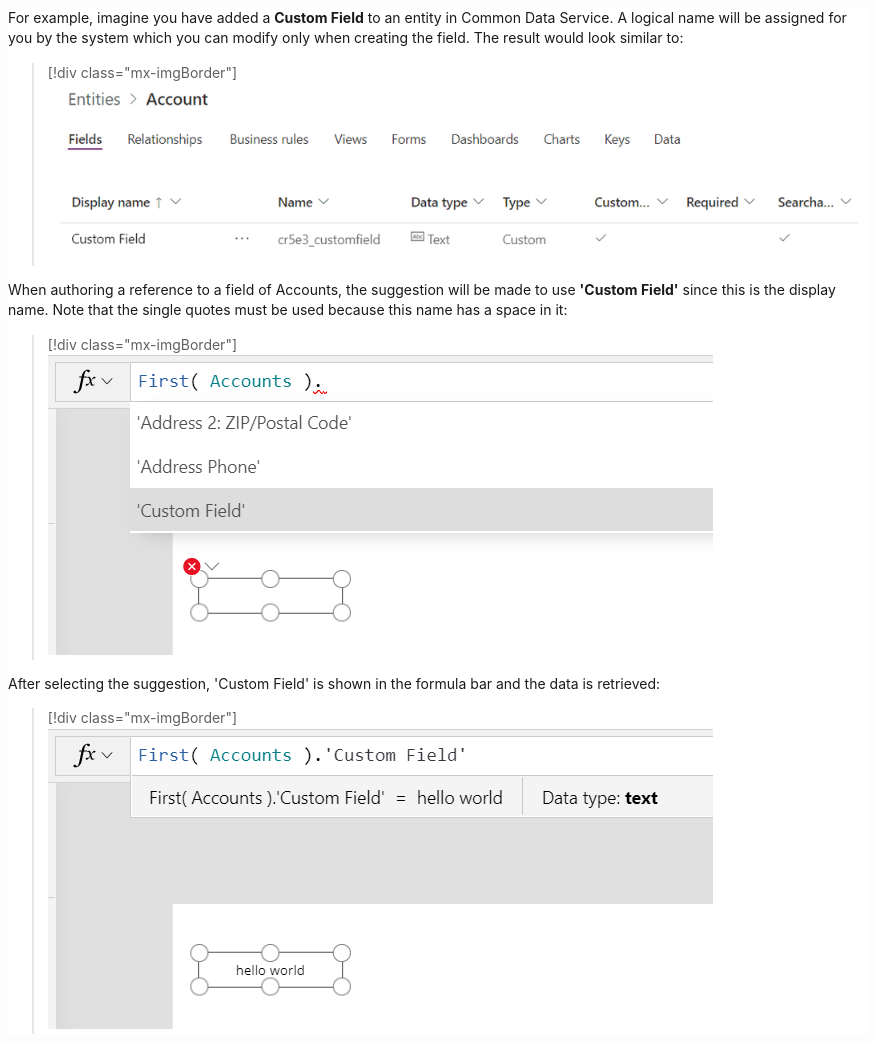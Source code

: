 For example, imagine you have added a **Custom Field** to an entity in Common Data Service.  A logical name will be assigned for you by the system which you can modify only when creating the field.  The result would look similar to:

> [!div class="mx-imgBorder"]  
> ![Accounts entity with Custom Field added, showing a display name of "Custom Field" and a logical name of "cr5e3_customfield"](media/operators/customfield_portal.png)

When authoring a reference to a field of Accounts, the suggestion will be made to use **'Custom Field'** since this is the display name.  Note that the single quotes must be used because this name has a space in it:

> [!div class="mx-imgBorder"]  
> ![Studio formula bar showing suggestions for field names of Accounts with the display name 'Custom Field' highlighted](media/operators/customfield_suggest_display.png)

After selecting the suggestion, 'Custom Field' is shown in the formula bar and the data is retrieved: 

> [!div class="mx-imgBorder"]  
> ![Studio formula bar showing the use of the display name 'Custom Field' for the field](media/operators/customfield_display.png)
